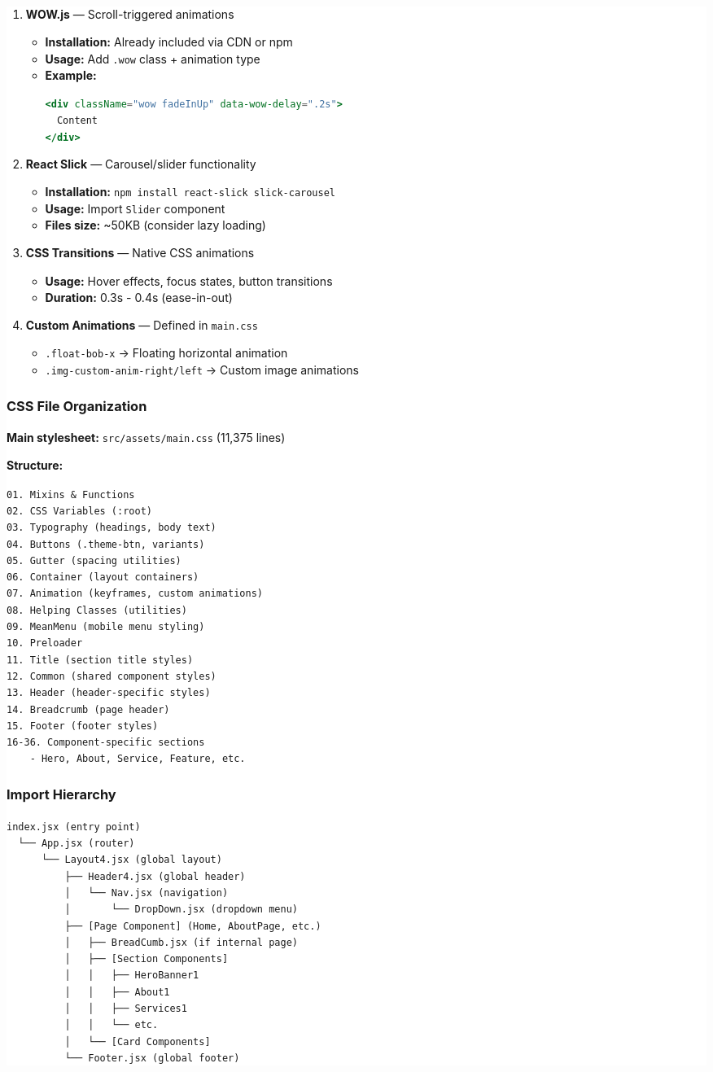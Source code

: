 1. **WOW.js** — Scroll-triggered animations
   - **Installation:** Already included via CDN or npm
   - **Usage:** Add `.wow` class + animation type
   - **Example:**
     ```jsx
     <div className="wow fadeInUp" data-wow-delay=".2s">
       Content
     </div>
     ```

2. **React Slick** — Carousel/slider functionality
   - **Installation:** `npm install react-slick slick-carousel`
   - **Usage:** Import `Slider` component
   - **Files size:** ~50KB (consider lazy loading)

3. **CSS Transitions** — Native CSS animations
   - **Usage:** Hover effects, focus states, button transitions
   - **Duration:** 0.3s - 0.4s (ease-in-out)

4. **Custom Animations** — Defined in `main.css`
   - `.float-bob-x` → Floating horizontal animation
   - `.img-custom-anim-right/left` → Custom image animations

### CSS File Organization

**Main stylesheet:** `src/assets/main.css` (11,375 lines)

**Structure:**
```
01. Mixins & Functions
02. CSS Variables (:root)
03. Typography (headings, body text)
04. Buttons (.theme-btn, variants)
05. Gutter (spacing utilities)
06. Container (layout containers)
07. Animation (keyframes, custom animations)
08. Helping Classes (utilities)
09. MeanMenu (mobile menu styling)
10. Preloader
11. Title (section title styles)
12. Common (shared component styles)
13. Header (header-specific styles)
14. Breadcrumb (page header)
15. Footer (footer styles)
16-36. Component-specific sections
    - Hero, About, Service, Feature, etc.
```

### Import Hierarchy

```
index.jsx (entry point)
  └── App.jsx (router)
      └── Layout4.jsx (global layout)
          ├── Header4.jsx (global header)
          │   └── Nav.jsx (navigation)
          │       └── DropDown.jsx (dropdown menu)
          ├── [Page Component] (Home, AboutPage, etc.)
          │   ├── BreadCumb.jsx (if internal page)
          │   ├── [Section Components]
          │   │   ├── HeroBanner1
          │   │   ├── About1
          │   │   ├── Services1
          │   │   └── etc.
          │   └── [Card Components]
          └── Footer.jsx (global footer)
```